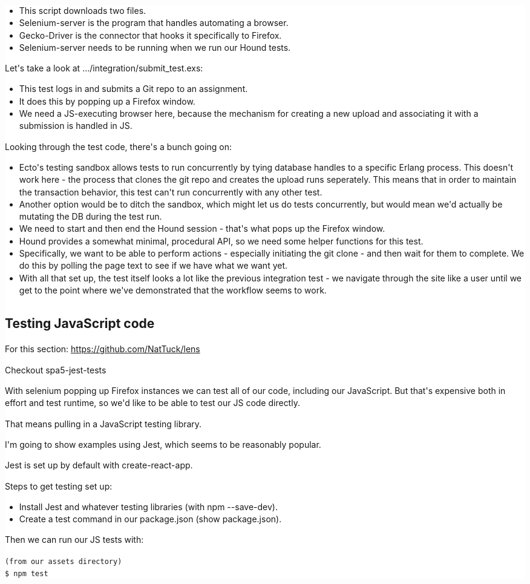  - This script downloads two files.
 - Selenium-server is the program that handles automating a browser.
 - Gecko-Driver is the connector that hooks it specifically to Firefox.
 - Selenium-server needs to be running when we run our Hound tests.

Let's take a look at .../integration/submit_test.exs:

 - This test logs in and submits a Git repo to an assignment.
 - It does this by popping up a Firefox window.
 - We need a JS-executing browser here, because the mechanism for creating
   a new upload and associating it with a submission is handled in JS.

Looking through the test code, there's a bunch going on:

 - Ecto's testing sandbox allows tests to run concurrently by tying database
   handles to a specific Erlang process. This doesn't work here - the process
   that clones the git repo and creates the upload runs seperately. This means
   that in order to maintain the transaction behavior, this test can't run
   concurrently with any other test.
 - Another option would be to ditch the sandbox, which might let us do tests
   concurrently, but would mean we'd actually be mutating the DB during the test run.
 - We need to start and then end the Hound session - that's what pops up the
   Firefox window.
 - Hound provides a somewhat minimal, procedural API, so we need some helper
   functions for this test.
 - Specifically, we want to be able to perform actions - especially initiating
   the git clone - and then wait for them to complete. We do this by polling the
   page text to see if we have what we want yet.
 - With all that set up, the test itself looks a lot like the previous
   integration test - we navigate through the site like a user until we get to
   the point where we've demonstrated that the workflow seems to work.

## Testing JavaScript code

For this section: https://github.com/NatTuck/lens

Checkout spa5-jest-tests

With selenium popping up Firefox instances we can test all of our code,
including our JavaScript. But that's expensive both in effort and test runtime,
so we'd like to be able to test our JS code directly.

That means pulling in a JavaScript testing library.

I'm going to show examples using Jest, which seems to be reasonably popular.

Jest is set up by default with create-react-app.

Steps to get testing set up:

 - Install Jest and whatever testing libraries (with npm --save-dev).
 - Create a test command in our package.json (show package.json).

Then we can run our JS tests with:

```
(from our assets directory)
$ npm test
```
